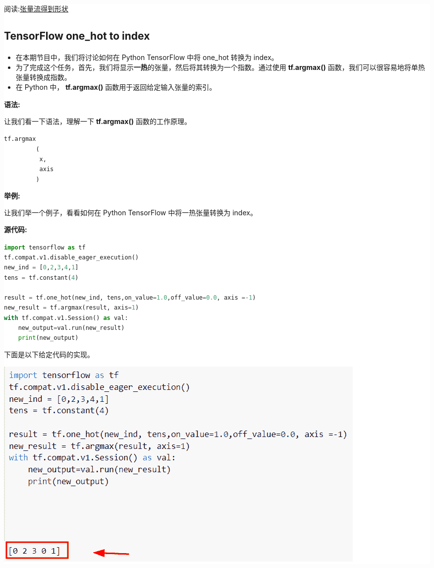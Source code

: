 阅读:[张量流得到形状](https://pythonguides.com/tensorflow-get-shape/)

## TensorFlow one_hot to index

*   在本期节目中，我们将讨论如何在 Python TensorFlow 中将 one_hot 转换为 index。
*   为了完成这个任务，首先，我们将显示**一热**的张量，然后将其转换为一个指数。通过使用 **tf.argmax()** 函数，我们可以很容易地将单热张量转换成指数。
*   在 Python 中， **tf.argmax()** 函数用于返回给定输入张量的索引。

**语法:**

让我们看一下语法，理解一下 **tf.argmax()** 函数的工作原理。

```py
tf.argmax
         (
          x,
          axis
         )
```

**举例:**

让我们举一个例子，看看如何在 Python TensorFlow 中将一热张量转换为 index。

**源代码:**

```py
import tensorflow as tf
tf.compat.v1.disable_eager_execution()
new_ind = [0,2,3,4,1]
tens = tf.constant(4)

result = tf.one_hot(new_ind, tens,on_value=1.0,off_value=0.0, axis =-1)
new_result = tf.argmax(result, axis=1)
with tf.compat.v1.Session() as val:
    new_output=val.run(new_result)
    print(new_output)
```

下面是以下给定代码的实现。

![Python TensorFlow one_hot to index](img/4e73362e892f23595733f93f8f851bd7.png "Python TensorFlow one hot to")
